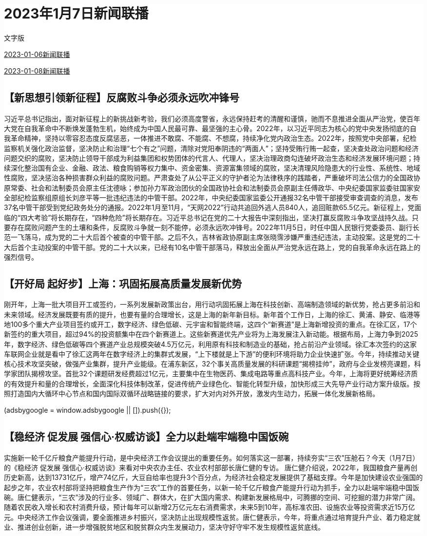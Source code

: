 







# 2023年1月7日新闻联播
 文字版








[2023-01-06新闻联播](/xinwenlianbo/20230106)


[2023-01-08新闻联播](/xinwenlianbo/20230108)





## 【新思想引领新征程】反腐败斗争必须永远吹冲锋号


习近平总书记指出，面对新征程上的新挑战新考验，我们必须高度警省，永远保持赶考的清醒和谨慎，驰而不息推进全面从严治党，使百年大党在自我革命中不断焕发蓬勃生机，始终成为中国人民最可靠、最坚强的主心骨。2022年，以习近平同志为核心的党中央发扬彻底的自我革命精神，坚持以零容忍态度反腐惩恶，一体推进不敢腐、不能腐、不想腐，持续净化党内政治生态。2022年，按照党中央部署，纪检监察机关强化政治监督，坚决防止和治理“七个有之”问题，清除对党阳奉阴违的“两面人”；坚持受贿行贿一起查，坚决查处政治问题和经济问题交织的腐败，坚决防止领导干部成为利益集团和权势团体的代言人、代理人，坚决治理政商勾连破坏政治生态和经济发展环境问题；持续深化整治国有企业、金融、政法、粮食购销等权力集中、资金密集、资源富集领域的腐败，坚决清理风险隐患大的行业性、系统性、地域性腐败，坚决惩治各种损害群众利益的腐败问题。严肃查处了从公平正义的守护者沦为法律秩序的践踏者，严重破坏司法公信力的全国政协原常委、社会和法制委员会原主任沈德咏；参加孙力军政治团伙的全国政协社会和法制委员会原副主任傅政华、中央纪委国家监委驻国家安全部纪检监察组原组长刘彦平等一批违纪违法的中管干部。2022年，中央纪委国家监委公开通报32名中管干部接受审查调查的消息，发布37名中管干部受到党纪政务处分的通报。2022年1月至11月，“天网2022”行动共追回外逃人员840人，追回赃款65.5亿元。新征程上，党面临的“四大考验”将长期存在，“四种危险”将长期存在。习近平总书记在党的二十大报告中深刻指出，坚决打赢反腐败斗争攻坚战持久战。只要存在腐败问题产生的土壤和条件，反腐败斗争就一刻不能停，必须永远吹冲锋号。2022年11月5日，时任中国人民银行党委委员、副行长范一飞落马，成为党的二十大后首个被查的中管干部。之后不久，吉林省政协原副主席张晓霈涉嫌严重违纪违法，主动投案。这是党的二十大后首个主动投案的中管干部。党的二十大以来，已经有10名中管干部落马，释放出全面从严治党永远在路上，党的自我革命永远在路上的强烈信号。


## 【开好局 起好步】上海：巩固拓展高质量发展新优势


刚开年，上海一批大项目开工或签约，一系列发展新政策出台，用行动巩固拓展上海在科技创新、高端制造领域的新优势，抢占更多前沿和未来领域。经济发展既要有质的提升，也要有量的合理增长，这是上海的新年新目标。新年首个工作日，上海的徐汇、黄浦、静安、临港等地100多个重大产业项目签约或开工，数字经济、绿色低碳、元宇宙和智能终端，这四个“新赛道”是上海新增投资的重点。在徐汇区，17个新签约的重大项目，超过94%的投资额集中在四个新赛道上。这些新赛道优先产业将为上海发展注入新动能。根据布局，上海力争到2025年，数字经济、绿色低碳等四个赛道产业总规模突破4.5万亿元，利用原有科技和制造业的基础，抢占前沿产业领域。徐汇本次签约的这家车联网企业就是看中了徐汇这两年在数字经济上的集群式发展，“上下楼就是上下游”的便利环境将助力企业快速扩张。今年，持续推动关键核心技术攻坚突破，做强产业集群，提升产业能级。在浦东新区，32个事关高质量发展的科研课题“揭榜挂帅”，政府与企业发榜亮课题，科学家团队揭榜攻坚。首批32个课题研发经费超过1亿元，主要集中在生物医药、集成电路等重点高科技产业。今年，上海将更好统筹经济质的有效提升和量的合理增长，全面深化科技体制改革，促进传统产业绿色化、智能化转型升级，加快形成三大先导产业行动方案升级版。按照打造国内大循环中心节点和国内国际双循环战略链接的要求，扩大对内对外开放，激发内生动力，拓展一体化发展新格局。





 (adsbygoogle = window.adsbygoogle || []).push({});

 
## 【稳经济 促发展 强信心·权威访谈】全力以赴端牢端稳中国饭碗


实施新一轮千亿斤粮食产能提升行动，是中央经济工作会议提出的重要任务。如何落实这一部署，持续夯实“三农”压舱石？今天（1月7日）的《稳经济 促发展 强信心·权威访谈》来看对中央农办主任、农业农村部部长唐仁健的专访。 唐仁健介绍说，2022年，我国粮食产量再创历史新高，达到13731亿斤，增产74亿斤，大豆自给率也提升3个百分点，为经济社会稳定发展提供了基础支撑。今年是加快建设农业强国的起步之年，农业农村部将坚持把粮食生产作为“三农”工作的首要任务，以新一轮千亿斤粮食产能提升行动为抓手，全力以赴端牢端稳中国饭碗。唐仁健表示，“三农”涉及的行业多、领域广、群体大，在扩大国内需求、构建新发展格局中，可腾挪的空间、可挖掘的潜力非常广阔。随着农民收入增长和农村消费升级，预计每年可以新增2万亿元左右消费需求，未来5到10年，高标准农田、设施农业等投资需求近15万亿元。中央经济工作会议强调，要全面推进乡村振兴，坚决防止出现规模性返贫。唐仁健表示，今年，将重点通过培育提升产业、着力稳定就业、推进创业创新，进一步增强脱贫地区和脱贫群众内生发展动力，坚决守好守牢不发生规模性返贫底线。
